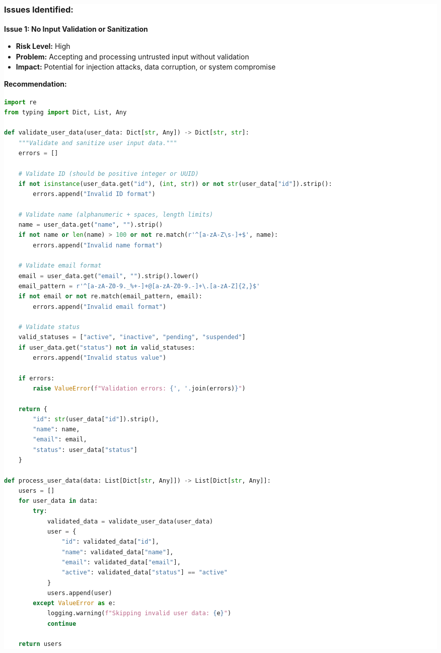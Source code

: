 ### Issues Identified:

**Issue 1: No Input Validation or Sanitization**

- **Risk Level:** High
- **Problem:** Accepting and processing untrusted input without validation
- **Impact:** Potential for injection attacks, data corruption, or system compromise

**Recommendation:**

```python
import re
from typing import Dict, List, Any

def validate_user_data(user_data: Dict[str, Any]) -> Dict[str, str]:
    """Validate and sanitize user input data."""
    errors = []

    # Validate ID (should be positive integer or UUID)
    if not isinstance(user_data.get("id"), (int, str)) or not str(user_data["id"]).strip():
        errors.append("Invalid ID format")

    # Validate name (alphanumeric + spaces, length limits)
    name = user_data.get("name", "").strip()
    if not name or len(name) > 100 or not re.match(r'^[a-zA-Z\s-]+$', name):
        errors.append("Invalid name format")

    # Validate email format
    email = user_data.get("email", "").strip().lower()
    email_pattern = r'^[a-zA-Z0-9._%+-]+@[a-zA-Z0-9.-]+\.[a-zA-Z]{2,}$'
    if not email or not re.match(email_pattern, email):
        errors.append("Invalid email format")

    # Validate status
    valid_statuses = ["active", "inactive", "pending", "suspended"]
    if user_data.get("status") not in valid_statuses:
        errors.append("Invalid status value")

    if errors:
        raise ValueError(f"Validation errors: {', '.join(errors)}")

    return {
        "id": str(user_data["id"]).strip(),
        "name": name,
        "email": email,
        "status": user_data["status"]
    }

def process_user_data(data: List[Dict[str, Any]]) -> List[Dict[str, Any]]:
    users = []
    for user_data in data:
        try:
            validated_data = validate_user_data(user_data)
            user = {
                "id": validated_data["id"],
                "name": validated_data["name"],
                "email": validated_data["email"],
                "active": validated_data["status"] == "active"
            }
            users.append(user)
        except ValueError as e:
            logging.warning(f"Skipping invalid user data: {e}")
            continue

    return users
```